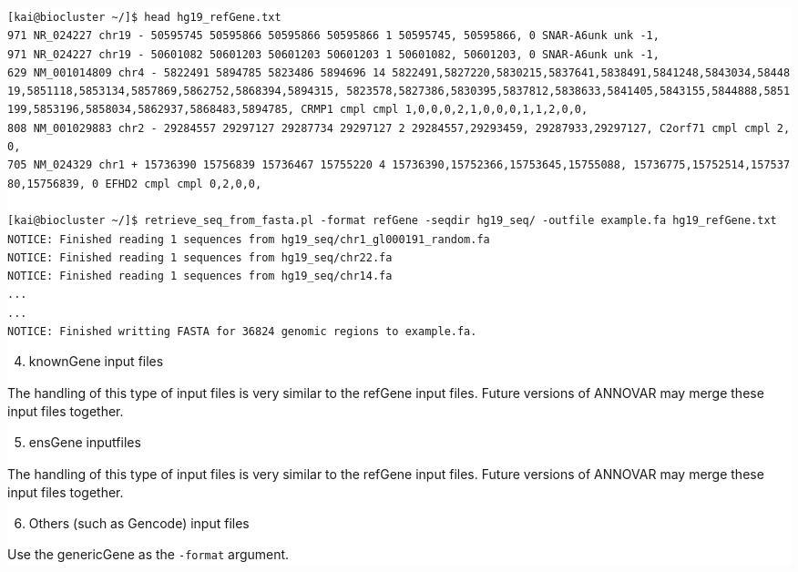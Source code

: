 ```
[kai@biocluster ~/]$ head hg19_refGene.txt 
971 NR_024227 chr19 - 50595745 50595866 50595866 50595866 1 50595745, 50595866, 0 SNAR-A6unk unk -1,
971 NR_024227 chr19 - 50601082 50601203 50601203 50601203 1 50601082, 50601203, 0 SNAR-A6unk unk -1,
629 NM_001014809 chr4 - 5822491 5894785 5823486 5894696 14 5822491,5827220,5830215,5837641,5838491,5841248,5843034,5844819,5851118,5853134,5857869,5862752,5868394,5894315, 5823578,5827386,5830395,5837812,5838633,5841405,5843155,5844888,5851199,5853196,5858034,5862937,5868483,5894785, CRMP1 cmpl cmpl 1,0,0,0,2,1,0,0,0,1,1,2,0,0,
808 NM_001029883 chr2 - 29284557 29297127 29287734 29297127 2 29284557,29293459, 29287933,29297127, C2orf71 cmpl cmpl 2,0,
705 NM_024329 chr1 + 15736390 15756839 15736467 15755220 4 15736390,15752366,15753645,15755088, 15736775,15752514,15753780,15756839, 0 EFHD2 cmpl cmpl 0,2,0,0,

[kai@biocluster ~/]$ retrieve_seq_from_fasta.pl -format refGene -seqdir hg19_seq/ -outfile example.fa hg19_refGene.txt
NOTICE: Finished reading 1 sequences from hg19_seq/chr1_gl000191_random.fa
NOTICE: Finished reading 1 sequences from hg19_seq/chr22.fa
NOTICE: Finished reading 1 sequences from hg19_seq/chr14.fa
...
...
NOTICE: Finished writting FASTA for 36824 genomic regions to example.fa.
```

4. knownGene input files

The handling of this type of input files is very similar to the refGene input files. Future versions of ANNOVAR may merge these input files together.

5. ensGene inputfiles

The handling of this type of input files is very similar to the refGene input files. Future versions of ANNOVAR may merge these input files together.

6. Others (such as Gencode) input files

Use the genericGene as the `-format` argument.

